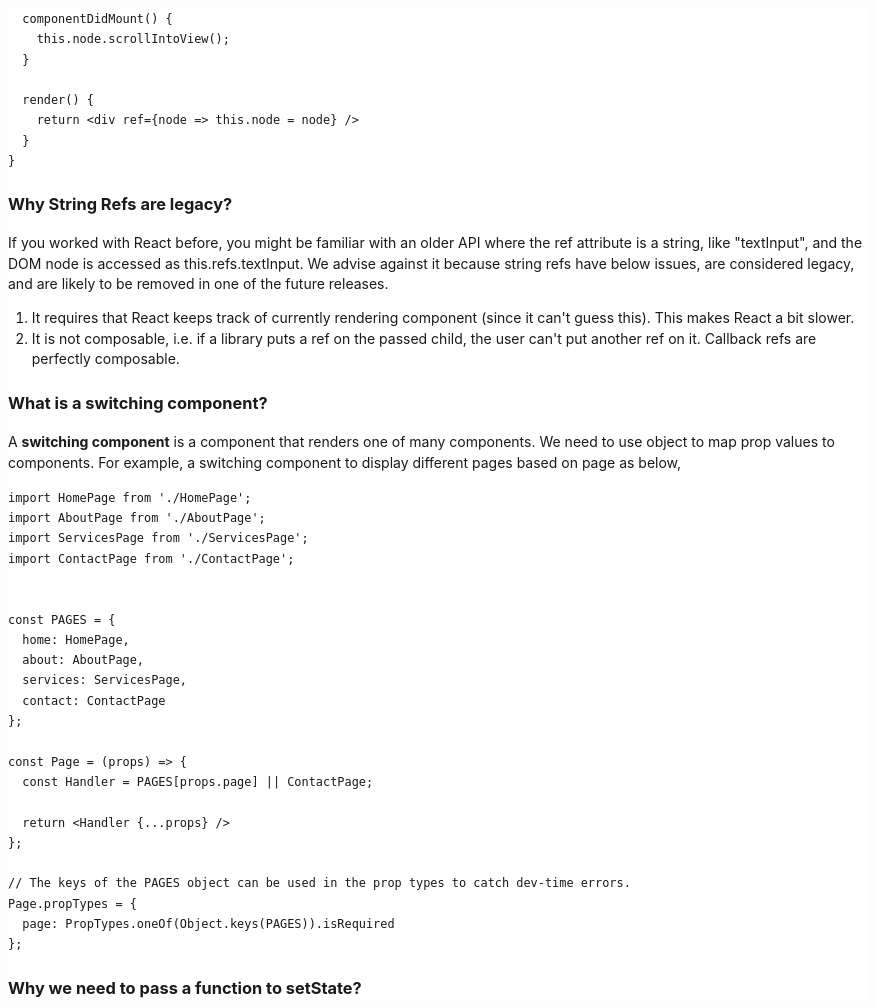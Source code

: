 ```
  componentDidMount() {
    this.node.scrollIntoView();
  }

  render() {
    return <div ref={node => this.node = node} />
  }
}
```
### Why String Refs are legacy?
If you worked with React before, you might be familiar with an older API where the ref attribute is a string, like "textInput", and the DOM node is accessed as this.refs.textInput. We advise against it because string refs have below issues, are considered legacy, and are likely to be removed in one of the future releases.
1. It requires that React keeps track of currently rendering component (since it can't guess this). This makes React a bit slower.
2. It is not composable, i.e. if a library puts a ref on the passed child, the user can't put another ref on it. Callback refs are perfectly composable.

### What is a switching component?

A **switching component** is a component that renders one of many components. We need to use object to map prop values to components. For example, a switching component to display different pages based on page as below,
```
import HomePage from './HomePage';
import AboutPage from './AboutPage';
import ServicesPage from './ServicesPage';
import ContactPage from './ContactPage';


const PAGES = {
  home: HomePage,
  about: AboutPage,
  services: ServicesPage,
  contact: ContactPage
};

const Page = (props) => {
  const Handler = PAGES[props.page] || ContactPage;

  return <Handler {...props} />
};

// The keys of the PAGES object can be used in the prop types to catch dev-time errors.
Page.propTypes = {
  page: PropTypes.oneOf(Object.keys(PAGES)).isRequired
};
```

### Why we need to pass a function to setState?
